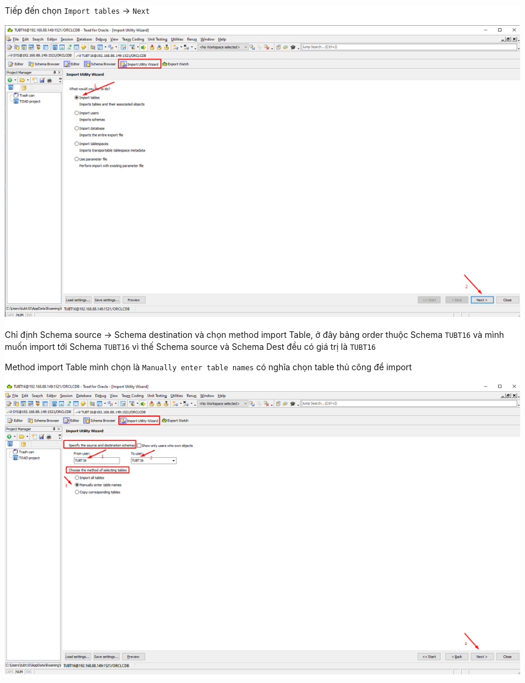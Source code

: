 
Tiếp đến chọn `Import tables` -> `Next`

![](/images/import1.png)

Chỉ định Schema source -> Schema destination và chọn method import Table, ở đây bảng order thuộc Schema `TUBT16` và mình muốn import tới Schema `TUBT16` vì thế Schema source và Schema Dest đều có giá trị là `TUBT16`

Method import Table mình chọn là `Manually enter table names` có nghĩa chọn table thủ công để import

![](/images/import2.png)
